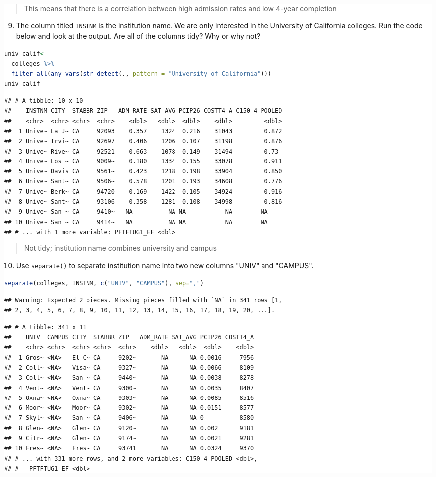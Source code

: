 > This means that there is a correlation between high admission rates and low 4-year completion

9. The column titled `INSTNM` is the institution name. We are only interested in the University of California colleges. Run the code below and look at the output. Are all of the columns tidy? Why or why not?

```r
univ_calif<-
  colleges %>% 
  filter_all(any_vars(str_detect(., pattern = "University of California")))
univ_calif
```

```
## # A tibble: 10 x 10
##    INSTNM CITY  STABBR ZIP   ADM_RATE SAT_AVG PCIP26 COSTT4_A C150_4_POOLED
##    <chr>  <chr> <chr>  <chr>    <dbl>   <dbl>  <dbl>    <dbl>         <dbl>
##  1 Unive~ La J~ CA     92093    0.357    1324  0.216    31043         0.872
##  2 Unive~ Irvi~ CA     92697    0.406    1206  0.107    31198         0.876
##  3 Unive~ Rive~ CA     92521    0.663    1078  0.149    31494         0.73 
##  4 Unive~ Los ~ CA     9009~    0.180    1334  0.155    33078         0.911
##  5 Unive~ Davis CA     9561~    0.423    1218  0.198    33904         0.850
##  6 Unive~ Sant~ CA     9506~    0.578    1201  0.193    34608         0.776
##  7 Unive~ Berk~ CA     94720    0.169    1422  0.105    34924         0.916
##  8 Unive~ Sant~ CA     93106    0.358    1281  0.108    34998         0.816
##  9 Unive~ San ~ CA     9410~   NA          NA NA           NA        NA    
## 10 Unive~ San ~ CA     9414~   NA          NA NA           NA        NA    
## # ... with 1 more variable: PFTFTUG1_EF <dbl>
```
> Not tidy; institution name combines university and campus

10. Use `separate()` to separate institution name into two new columns "UNIV" and "CAMPUS".

```r
separate(colleges, INSTNM, c("UNIV", "CAMPUS"), sep=",")
```

```
## Warning: Expected 2 pieces. Missing pieces filled with `NA` in 341 rows [1,
## 2, 3, 4, 5, 6, 7, 8, 9, 10, 11, 12, 13, 14, 15, 16, 17, 18, 19, 20, ...].
```

```
## # A tibble: 341 x 11
##    UNIV  CAMPUS CITY  STABBR ZIP   ADM_RATE SAT_AVG PCIP26 COSTT4_A
##    <chr> <chr>  <chr> <chr>  <chr>    <dbl>   <dbl>  <dbl>    <dbl>
##  1 Gros~ <NA>   El C~ CA     9202~       NA      NA 0.0016     7956
##  2 Coll~ <NA>   Visa~ CA     9327~       NA      NA 0.0066     8109
##  3 Coll~ <NA>   San ~ CA     9440~       NA      NA 0.0038     8278
##  4 Vent~ <NA>   Vent~ CA     9300~       NA      NA 0.0035     8407
##  5 Oxna~ <NA>   Oxna~ CA     9303~       NA      NA 0.0085     8516
##  6 Moor~ <NA>   Moor~ CA     9302~       NA      NA 0.0151     8577
##  7 Skyl~ <NA>   San ~ CA     9406~       NA      NA 0          8580
##  8 Glen~ <NA>   Glen~ CA     9120~       NA      NA 0.002      9181
##  9 Citr~ <NA>   Glen~ CA     9174~       NA      NA 0.0021     9281
## 10 Fres~ <NA>   Fres~ CA     93741       NA      NA 0.0324     9370
## # ... with 331 more rows, and 2 more variables: C150_4_POOLED <dbl>,
## #   PFTFTUG1_EF <dbl>
```
